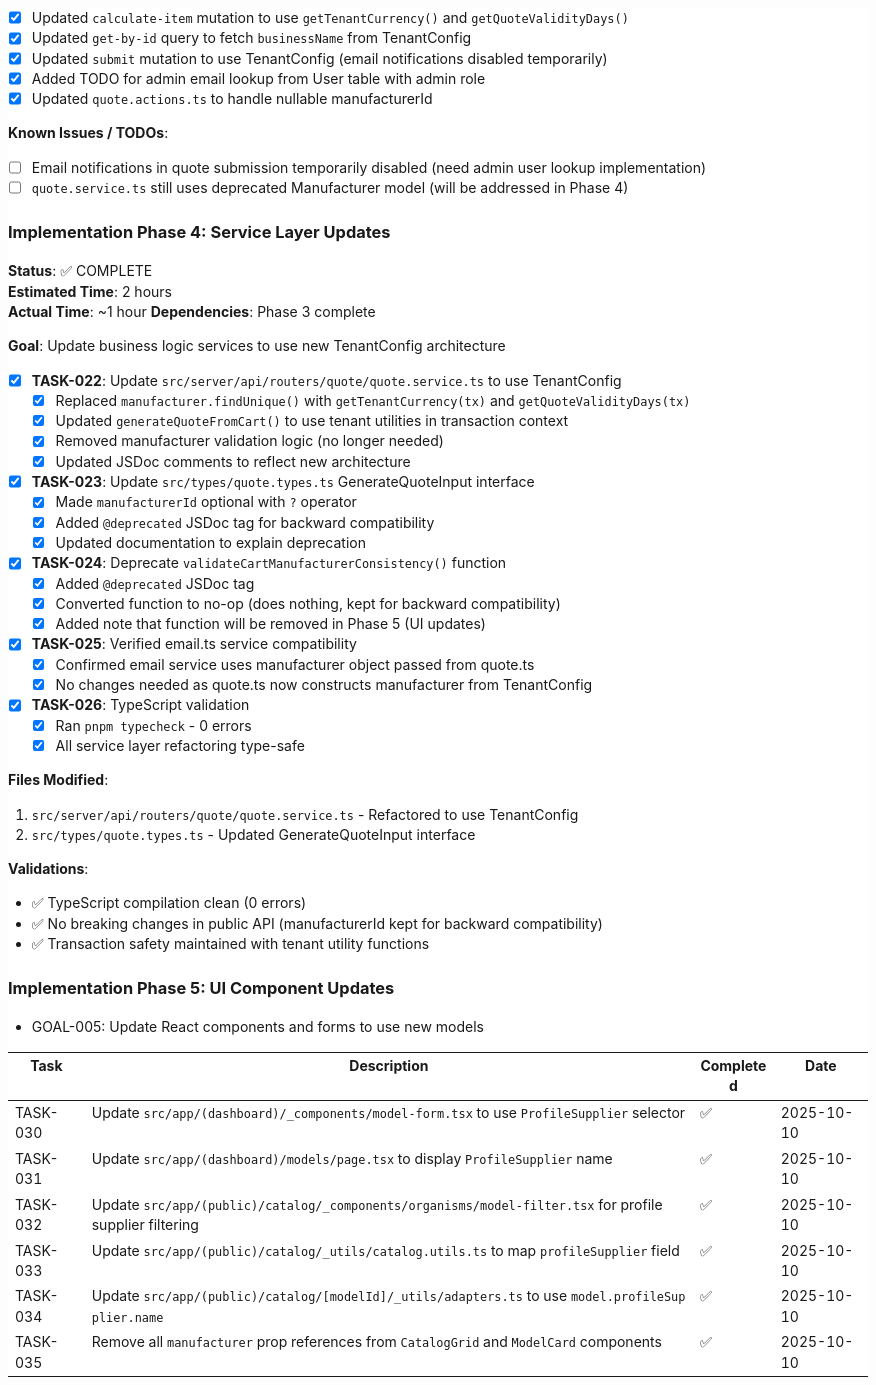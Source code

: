   - [x] Updated `calculate-item` mutation to use `getTenantCurrency()` and `getQuoteValidityDays()`
  - [x] Updated `get-by-id` query to fetch `businessName` from TenantConfig
  - [x] Updated `submit` mutation to use TenantConfig (email notifications disabled temporarily)
  - [x] Added TODO for admin email lookup from User table with admin role
  - [x] Updated `quote.actions.ts` to handle nullable manufacturerId

**Known Issues / TODOs**:
- [ ] Email notifications in quote submission temporarily disabled (need admin user lookup implementation)
- [ ] `quote.service.ts` still uses deprecated Manufacturer model (will be addressed in Phase 4)

### Implementation Phase 4: Service Layer Updates
**Status**: ✅ COMPLETE  
**Estimated Time**: 2 hours  
**Actual Time**: ~1 hour
**Dependencies**: Phase 3 complete

**Goal**: Update business logic services to use new TenantConfig architecture

- [x] **TASK-022**: Update `src/server/api/routers/quote/quote.service.ts` to use TenantConfig
  - [x] Replaced `manufacturer.findUnique()` with `getTenantCurrency(tx)` and `getQuoteValidityDays(tx)`
  - [x] Updated `generateQuoteFromCart()` to use tenant utilities in transaction context
  - [x] Removed manufacturer validation logic (no longer needed)
  - [x] Updated JSDoc comments to reflect new architecture
- [x] **TASK-023**: Update `src/types/quote.types.ts` GenerateQuoteInput interface
  - [x] Made `manufacturerId` optional with `?` operator
  - [x] Added `@deprecated` JSDoc tag for backward compatibility
  - [x] Updated documentation to explain deprecation
- [x] **TASK-024**: Deprecate `validateCartManufacturerConsistency()` function
  - [x] Added `@deprecated` JSDoc tag
  - [x] Converted function to no-op (does nothing, kept for backward compatibility)
  - [x] Added note that function will be removed in Phase 5 (UI updates)
- [x] **TASK-025**: Verified email.ts service compatibility
  - [x] Confirmed email service uses manufacturer object passed from quote.ts
  - [x] No changes needed as quote.ts now constructs manufacturer from TenantConfig
- [x] **TASK-026**: TypeScript validation
  - [x] Ran `pnpm typecheck` - 0 errors
  - [x] All service layer refactoring type-safe

**Files Modified**:
1. `src/server/api/routers/quote/quote.service.ts` - Refactored to use TenantConfig
2. `src/types/quote.types.ts` - Updated GenerateQuoteInput interface

**Validations**:
- ✅ TypeScript compilation clean (0 errors)
- ✅ No breaking changes in public API (manufacturerId kept for backward compatibility)
- ✅ Transaction safety maintained with tenant utility functions

### Implementation Phase 5: UI Component Updates

- GOAL-005: Update React components and forms to use new models

| Task     | Description                                                                                             | Completed | Date       |
| -------- | ------------------------------------------------------------------------------------------------------- | --------- | ---------- |
| TASK-030 | Update `src/app/(dashboard)/_components/model-form.tsx` to use `ProfileSupplier` selector               | ✅         | 2025-10-10 |
| TASK-031 | Update `src/app/(dashboard)/models/page.tsx` to display `ProfileSupplier` name                          | ✅         | 2025-10-10 |
| TASK-032 | Update `src/app/(public)/catalog/_components/organisms/model-filter.tsx` for profile supplier filtering | ✅         | 2025-10-10 |
| TASK-033 | Update `src/app/(public)/catalog/_utils/catalog.utils.ts` to map `profileSupplier` field                | ✅         | 2025-10-10 |
| TASK-034 | Update `src/app/(public)/catalog/[modelId]/_utils/adapters.ts` to use `model.profileSupplier.name`      | ✅         | 2025-10-10 |
| TASK-035 | Remove all `manufacturer` prop references from `CatalogGrid` and `ModelCard` components                 | ✅         | 2025-10-10 |